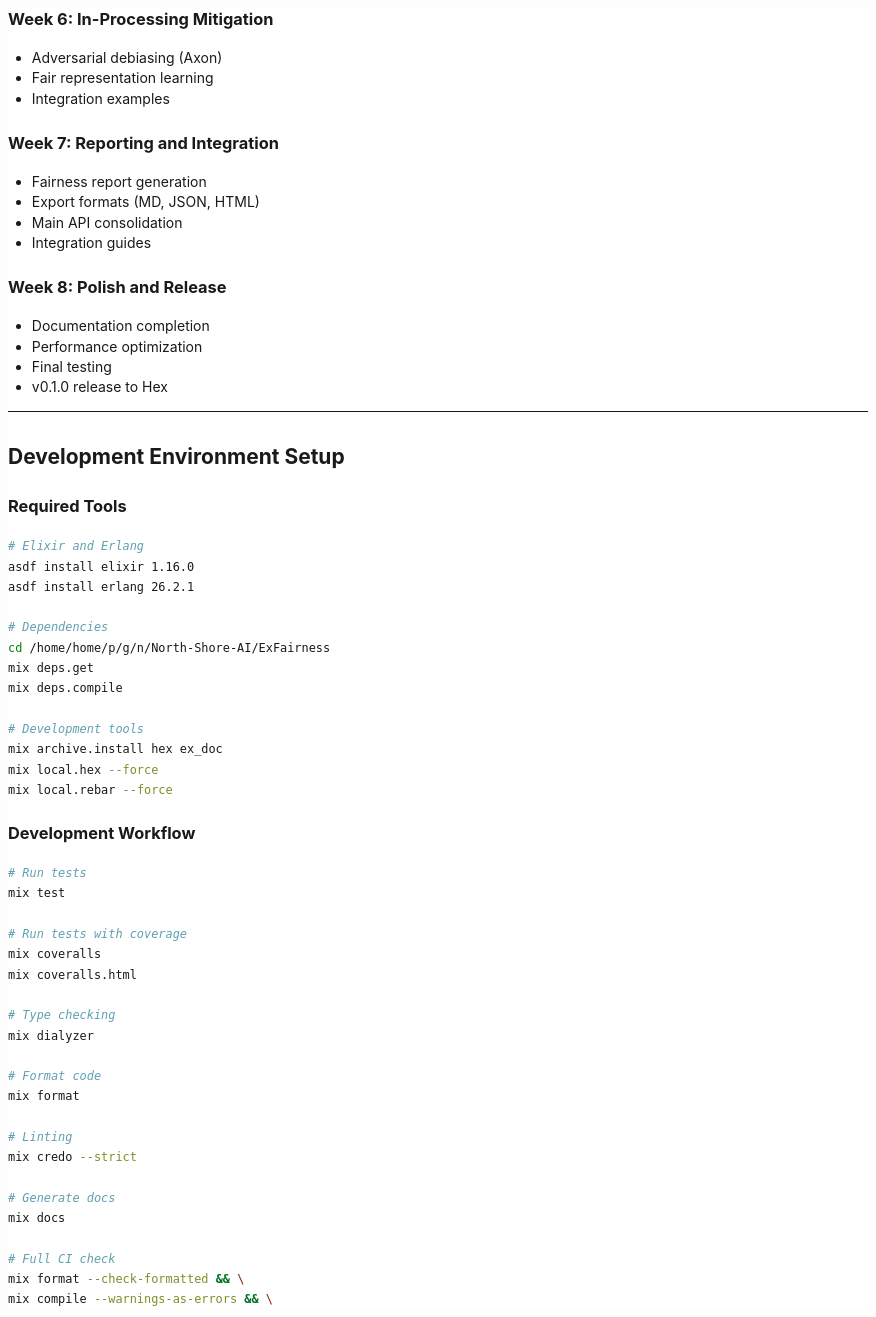 ### Week 6: In-Processing Mitigation
- Adversarial debiasing (Axon)
- Fair representation learning
- Integration examples

### Week 7: Reporting and Integration
- Fairness report generation
- Export formats (MD, JSON, HTML)
- Main API consolidation
- Integration guides

### Week 8: Polish and Release
- Documentation completion
- Performance optimization
- Final testing
- v0.1.0 release to Hex

---

## Development Environment Setup

### Required Tools
```bash
# Elixir and Erlang
asdf install elixir 1.16.0
asdf install erlang 26.2.1

# Dependencies
cd /home/home/p/g/n/North-Shore-AI/ExFairness
mix deps.get
mix deps.compile

# Development tools
mix archive.install hex ex_doc
mix local.hex --force
mix local.rebar --force
```

### Development Workflow
```bash
# Run tests
mix test

# Run tests with coverage
mix coveralls
mix coveralls.html

# Type checking
mix dialyzer

# Format code
mix format

# Linting
mix credo --strict

# Generate docs
mix docs

# Full CI check
mix format --check-formatted && \
mix compile --warnings-as-errors && \
```